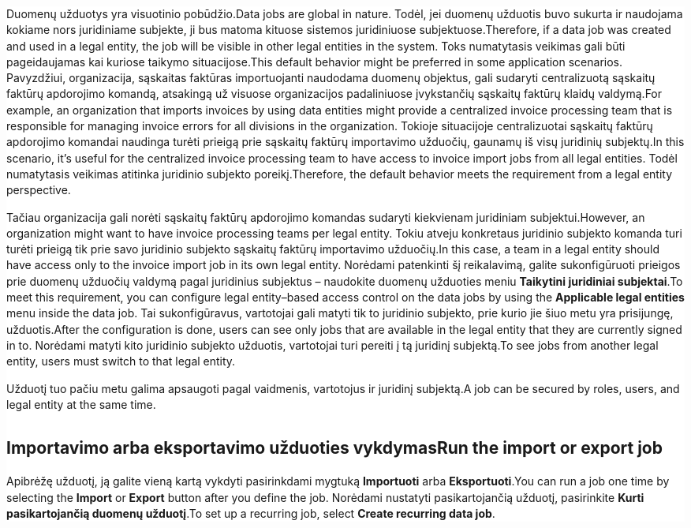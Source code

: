 <span data-ttu-id="dba80-209">Duomenų užduotys yra visuotinio pobūdžio.</span><span class="sxs-lookup"><span data-stu-id="dba80-209">Data jobs are global in nature.</span></span> <span data-ttu-id="dba80-210">Todėl, jei duomenų užduotis buvo sukurta ir naudojama kokiame nors juridiniame subjekte, ji bus matoma kituose sistemos juridiniuose subjektuose.</span><span class="sxs-lookup"><span data-stu-id="dba80-210">Therefore, if a data job was created and used in a legal entity, the job will be visible in other legal entities in the system.</span></span> <span data-ttu-id="dba80-211">Toks numatytasis veikimas gali būti pageidaujamas kai kuriose taikymo situacijose.</span><span class="sxs-lookup"><span data-stu-id="dba80-211">This default behavior might be preferred in some application scenarios.</span></span> <span data-ttu-id="dba80-212">Pavyzdžiui, organizacija, sąskaitas faktūras importuojanti naudodama duomenų objektus, gali sudaryti centralizuotą sąskaitų faktūrų apdorojimo komandą, atsakingą už visuose organizacijos padaliniuose įvykstančių sąskaitų faktūrų klaidų valdymą.</span><span class="sxs-lookup"><span data-stu-id="dba80-212">For example, an organization that imports invoices by using data entities might provide a centralized invoice processing team that is responsible for managing invoice errors for all divisions in the organization.</span></span> <span data-ttu-id="dba80-213">Tokioje situacijoje centralizuotai sąskaitų faktūrų apdorojimo komandai naudinga turėti prieigą prie sąskaitų faktūrų importavimo užduočių, gaunamų iš visų juridinių subjektų.</span><span class="sxs-lookup"><span data-stu-id="dba80-213">In this scenario, it’s useful for the centralized invoice processing team to have access to invoice import jobs from all legal entities.</span></span> <span data-ttu-id="dba80-214">Todėl numatytasis veikimas atitinka juridinio subjekto poreikį.</span><span class="sxs-lookup"><span data-stu-id="dba80-214">Therefore, the default behavior meets the requirement from a legal entity perspective.</span></span>

<span data-ttu-id="dba80-215">Tačiau organizacija gali norėti sąskaitų faktūrų apdorojimo komandas sudaryti kiekvienam juridiniam subjektui.</span><span class="sxs-lookup"><span data-stu-id="dba80-215">However, an organization might want to have invoice processing teams per legal entity.</span></span> <span data-ttu-id="dba80-216">Tokiu atveju konkretaus juridinio subjekto komanda turi turėti prieigą tik prie savo juridinio subjekto sąskaitų faktūrų importavimo užduočių.</span><span class="sxs-lookup"><span data-stu-id="dba80-216">In this case, a team in a legal entity should have access only to the invoice import job in its own legal entity.</span></span> <span data-ttu-id="dba80-217">Norėdami patenkinti šį reikalavimą, galite sukonfigūruoti prieigos prie duomenų užduočių valdymą pagal juridinius subjektus – naudokite duomenų užduoties meniu **Taikytini juridiniai subjektai**.</span><span class="sxs-lookup"><span data-stu-id="dba80-217">To meet this requirement, you can configure legal entity–based access control on the data jobs by using the **Applicable legal entities** menu inside the data job.</span></span> <span data-ttu-id="dba80-218">Tai sukonfigūravus, vartotojai gali matyti tik to juridinio subjekto, prie kurio jie šiuo metu yra prisijungę, užduotis.</span><span class="sxs-lookup"><span data-stu-id="dba80-218">After the configuration is done, users can see only jobs that are available in the legal entity that they are currently signed in to.</span></span> <span data-ttu-id="dba80-219">Norėdami matyti kito juridinio subjekto užduotis, vartotojai turi pereiti į tą juridinį subjektą.</span><span class="sxs-lookup"><span data-stu-id="dba80-219">To see jobs from another legal entity, users must switch to that legal entity.</span></span>

<span data-ttu-id="dba80-220">Užduotį tuo pačiu metu galima apsaugoti pagal vaidmenis, vartotojus ir juridinį subjektą.</span><span class="sxs-lookup"><span data-stu-id="dba80-220">A job can be secured by roles, users, and legal entity at the same time.</span></span>

## <a name="run-the-import-or-export-job"></a><span data-ttu-id="dba80-221">Importavimo arba eksportavimo užduoties vykdymas</span><span class="sxs-lookup"><span data-stu-id="dba80-221">Run the import or export job</span></span>
<span data-ttu-id="dba80-222">Apibrėžę užduotį, ją galite vieną kartą vykdyti pasirinkdami mygtuką **Importuoti** arba **Eksportuoti**.</span><span class="sxs-lookup"><span data-stu-id="dba80-222">You can run a job one time by selecting the **Import** or **Export** button after you define the job.</span></span> <span data-ttu-id="dba80-223">Norėdami nustatyti pasikartojančią užduotį, pasirinkite **Kurti pasikartojančią duomenų užduotį**.</span><span class="sxs-lookup"><span data-stu-id="dba80-223">To set up a recurring job, select **Create recurring data job**.</span></span>
